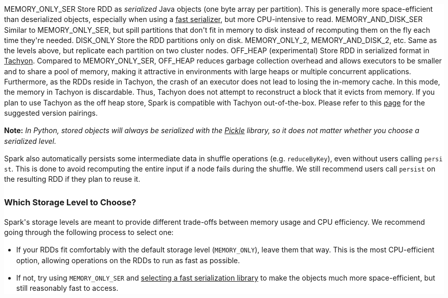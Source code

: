   <td> MEMORY_ONLY_SER </td>
  <td> Store RDD as <i>serialized</i> Java objects (one byte array per partition).
    This is generally more space-efficient than deserialized objects, especially when using a
    <a href="tuning.html">fast serializer</a>, but more CPU-intensive to read.
  </td>
</tr>
<tr>
  <td> MEMORY_AND_DISK_SER </td>
  <td> Similar to MEMORY_ONLY_SER, but spill partitions that don't fit in memory to disk instead of
    recomputing them on the fly each time they're needed. </td>
</tr>
<tr>
  <td> DISK_ONLY </td>
  <td> Store the RDD partitions only on disk. </td>
</tr>
<tr>
  <td> MEMORY_ONLY_2, MEMORY_AND_DISK_2, etc.  </td>
  <td> Same as the levels above, but replicate each partition on two cluster nodes. </td>
</tr>
<tr>
  <td> OFF_HEAP (experimental) </td>
  <td> Store RDD in serialized format in <a href="http://tachyon-project.org">Tachyon</a>.
    Compared to MEMORY_ONLY_SER, OFF_HEAP reduces garbage collection overhead and allows executors
    to be smaller and to share a pool of memory, making it attractive in environments with
    large heaps or multiple concurrent applications. Furthermore, as the RDDs reside in Tachyon,
    the crash of an executor does not lead to losing the in-memory cache. In this mode, the memory
    in Tachyon is discardable. Thus, Tachyon does not attempt to reconstruct a block that it evicts
    from memory. If you plan to use Tachyon as the off heap store, Spark is compatible with Tachyon
    out-of-the-box. Please refer to this <a href="http://tachyon-project.org/master/Running-Spark-on-Tachyon.html">page</a>
    for the suggested version pairings.
  </td>
</tr>
</table>

**Note:** *In Python, stored objects will always be serialized with the [Pickle](https://docs.python.org/2/library/pickle.html) library, so it does not matter whether you choose a serialized level.*

Spark also automatically persists some intermediate data in shuffle operations (e.g. `reduceByKey`), even without users calling `persist`. This is done to avoid recomputing the entire input if a node fails during the shuffle. We still recommend users call `persist` on the resulting RDD if they plan to reuse it.

### Which Storage Level to Choose?

Spark's storage levels are meant to provide different trade-offs between memory usage and CPU
efficiency. We recommend going through the following process to select one:

* If your RDDs fit comfortably with the default storage level (`MEMORY_ONLY`), leave them that way.
  This is the most CPU-efficient option, allowing operations on the RDDs to run as fast as possible.

* If not, try using `MEMORY_ONLY_SER` and [selecting a fast serialization library](tuning.html) to
make the objects much more space-efficient, but still reasonably fast to access. 
